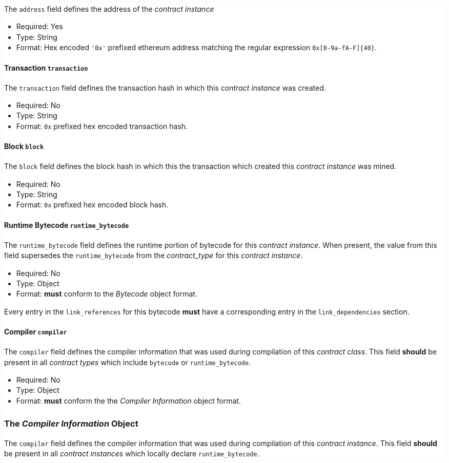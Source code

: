 The `address` field defines the address of the *contract instance*

* Required: Yes
* Type: String
* Format: Hex encoded `'0x'` prefixed ethereum address matching the regular expression `0x[0-9a-fA-F]{40}`.


#### Transaction `transaction`

The `transaction` field defines the transaction hash in which this *contract
instance* was created.

* Required: No
* Type: String
* Format: `0x` prefixed hex encoded transaction hash.


#### Block `block`

The `block` field defines the block hash in which this the transaction which
created this *contract instance* was mined.

* Required: No
* Type: String
* Format: `0x` prefixed hex encoded block hash.


#### Runtime Bytecode `runtime_bytecode`

The `runtime_bytecode` field defines the runtime portion of bytecode for this
*contract instance*.  When present, the value from this field supersedes
the `runtime_bytecode` from the *contract_type* for this *contract
instance*.

* Required: No
* Type: Object
* Format: **must** conform to the *Bytecode* object format.

Every entry in the `link_references` for this bytecode **must** have a
corresponding entry in the `link_dependencies` section.


#### Compiler `compiler`

The `compiler` field defines the compiler information that was used during
compilation of this *contract class*.  This field **should** be present in all
*contract types* which include `bytecode` or `runtime_bytecode`.

* Required: No
* Type: Object
* Format: **must** conform the the *Compiler Information* object format.


### The *Compiler Information* Object

The `compiler` field defines the compiler information that was used during
compilation of this *contract instance*.  This field **should** be present in all
*contract instances* which locally declare `runtime_bytecode`.
